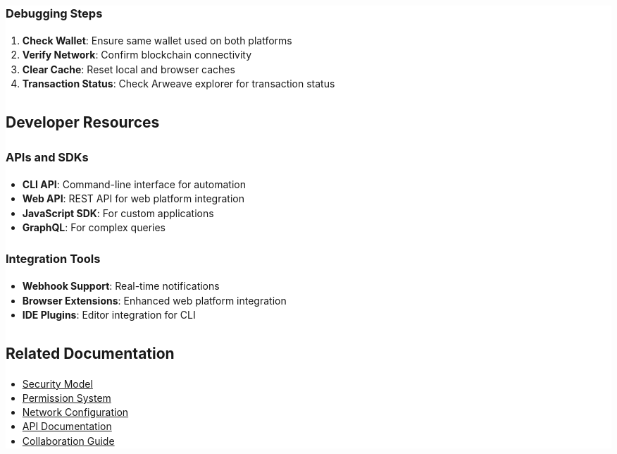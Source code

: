 ### Debugging Steps
1. **Check Wallet**: Ensure same wallet used on both platforms
2. **Verify Network**: Confirm blockchain connectivity
3. **Clear Cache**: Reset local and browser caches
4. **Transaction Status**: Check Arweave explorer for transaction status

## Developer Resources

### APIs and SDKs
- **CLI API**: Command-line interface for automation
- **Web API**: REST API for web platform integration
- **JavaScript SDK**: For custom applications
- **GraphQL**: For complex queries

### Integration Tools
- **Webhook Support**: Real-time notifications
- **Browser Extensions**: Enhanced web platform integration
- **IDE Plugins**: Editor integration for CLI

## Related Documentation

- [Security Model](./security.md)
- [Permission System](./permissions.md)
- [Network Configuration](./configuration.md)
- [API Documentation](../api/commands.md)
- [Collaboration Guide](../examples/collaboration.md) 